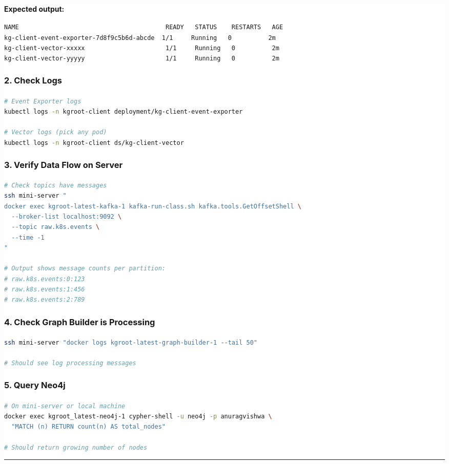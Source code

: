 **Expected output:**
```
NAME                                        READY   STATUS    RESTARTS   AGE
kg-client-event-exporter-7d8f9c5b6d-abcde  1/1     Running   0          2m
kg-client-vector-xxxxx                      1/1     Running   0          2m
kg-client-vector-yyyyy                      1/1     Running   0          2m
```

### 2. Check Logs

```bash
# Event Exporter logs
kubectl logs -n kgroot-client deployment/kg-client-event-exporter

# Vector logs (pick any pod)
kubectl logs -n kgroot-client ds/kg-client-vector
```

### 3. Verify Data Flow on Server

```bash
# Check topics have messages
ssh mini-server "
docker exec kgroot-latest-kafka-1 kafka-run-class.sh kafka.tools.GetOffsetShell \
  --broker-list localhost:9092 \
  --topic raw.k8s.events \
  --time -1
"

# Output shows message counts per partition:
# raw.k8s.events:0:123
# raw.k8s.events:1:456
# raw.k8s.events:2:789
```

### 4. Check Graph Builder is Processing

```bash
ssh mini-server "docker logs kgroot-latest-graph-builder-1 --tail 50"

# Should see log processing messages
```

### 5. Query Neo4j

```bash
# On mini-server or local machine
docker exec kgroot_latest-neo4j-1 cypher-shell -u neo4j -p anuragvishwa \
  "MATCH (n) RETURN count(n) AS total_nodes"

# Should return growing number of nodes
```

---

